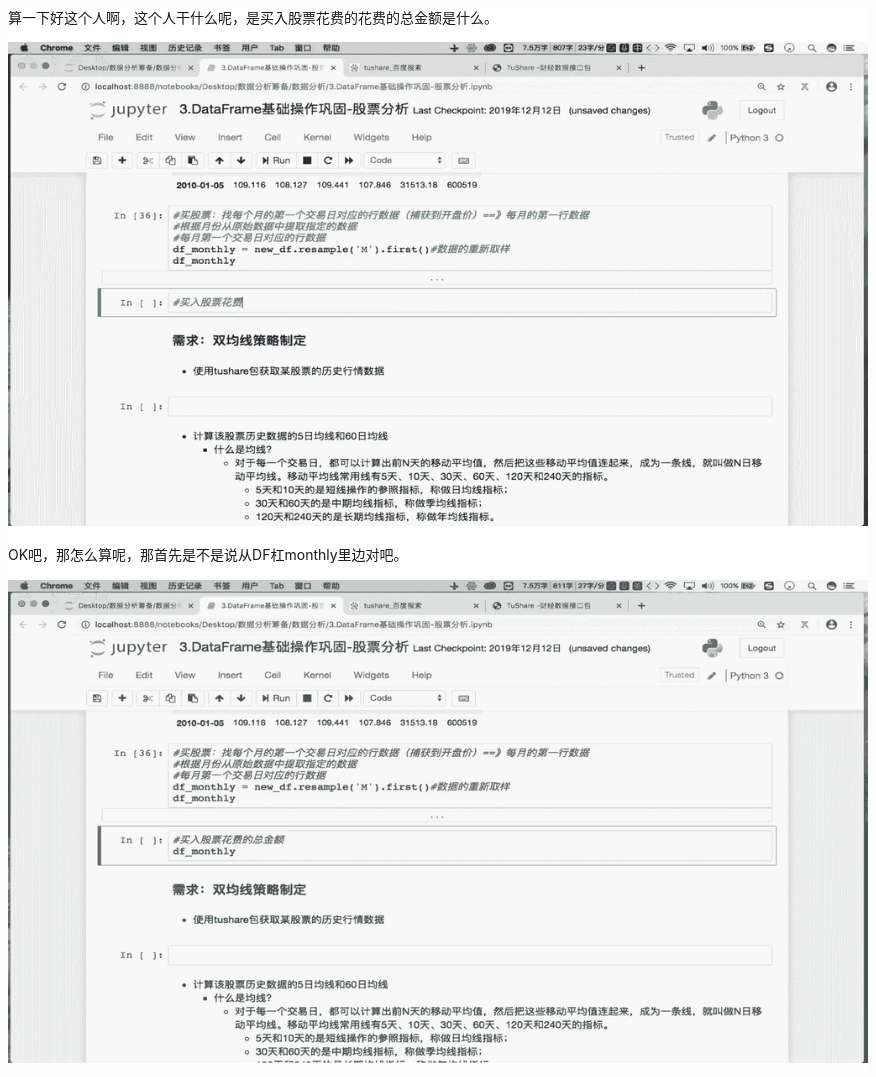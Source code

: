 算一下好这个人啊，这个人干什么呢，是买入股票花费的花费的总金额是什么。

![](img/e33f22c47aac35356a928abb8093e934_75.png)

OK吧，那怎么算呢，那首先是不是说从DF杠monthly里边对吧。

![](img/e33f22c47aac35356a928abb8093e934_77.png)
